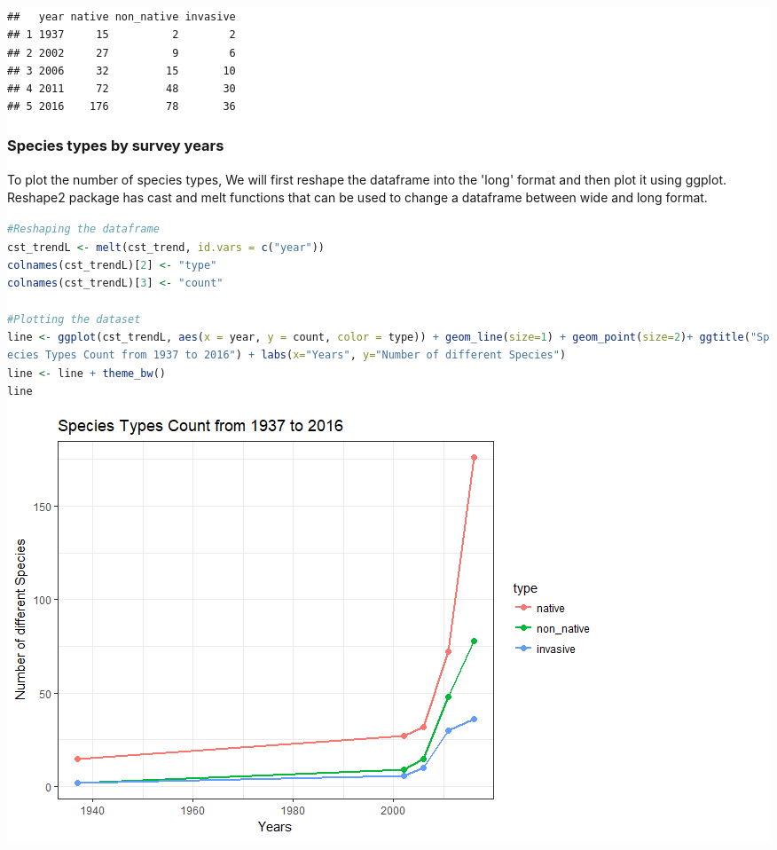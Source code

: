     ##   year native non_native invasive
    ## 1 1937     15          2        2
    ## 2 2002     27          9        6
    ## 3 2006     32         15       10
    ## 4 2011     72         48       30
    ## 5 2016    176         78       36

### Species types by survey years

To plot the number of species types, We will first reshape the dataframe into the 'long' format and then plot it using ggplot. Reshape2 package has cast and melt functions that can be used to change a dataframe between wide and long format.

``` r
#Reshaping the dataframe
cst_trendL <- melt(cst_trend, id.vars = c("year"))
colnames(cst_trendL)[2] <- "type"
colnames(cst_trendL)[3] <- "count"

#Plotting the dataset
line <- ggplot(cst_trendL, aes(x = year, y = count, color = type)) + geom_line(size=1) + geom_point(size=2)+ ggtitle("Species Types Count from 1937 to 2016") + labs(x="Years", y="Number of different Species")
line <- line + theme_bw()
line
```

![](Analysis_and_plots_files/figure-markdown_github/cst_plot-1.png)

